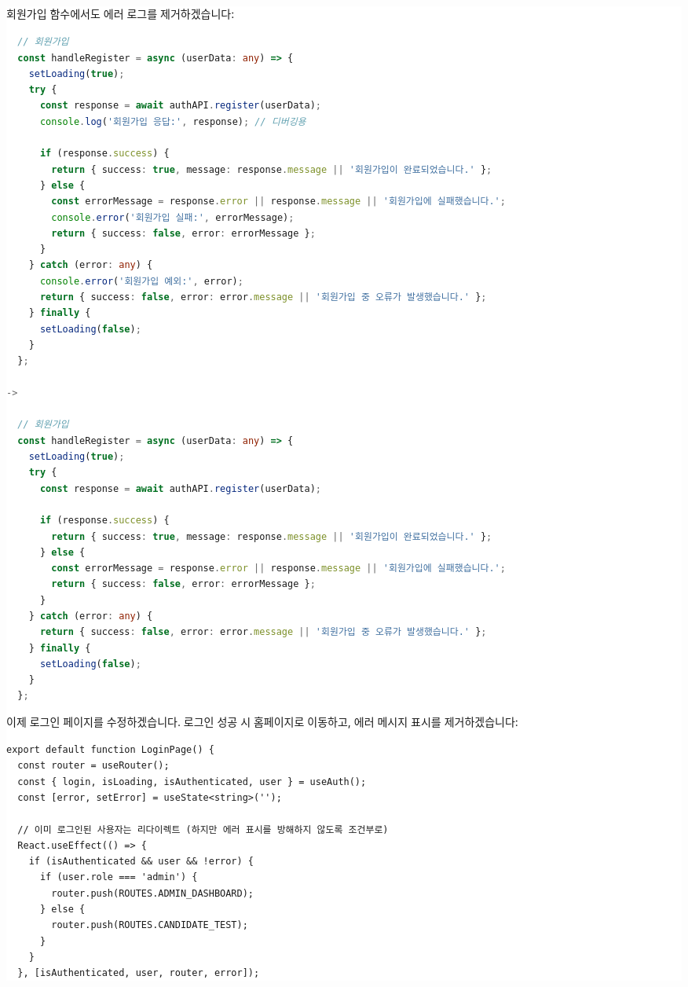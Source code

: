 회원가입 함수에서도 에러 로그를 제거하겠습니다:

```typescript
  // 회원가입
  const handleRegister = async (userData: any) => {
    setLoading(true);
    try {
      const response = await authAPI.register(userData);
      console.log('회원가입 응답:', response); // 디버깅용
      
      if (response.success) {
        return { success: true, message: response.message || '회원가입이 완료되었습니다.' };
      } else {
        const errorMessage = response.error || response.message || '회원가입에 실패했습니다.';
        console.error('회원가입 실패:', errorMessage);
        return { success: false, error: errorMessage };
      }
    } catch (error: any) {
      console.error('회원가입 예외:', error);
      return { success: false, error: error.message || '회원가입 중 오류가 발생했습니다.' };
    } finally {
      setLoading(false);
    }
  };

->

  // 회원가입
  const handleRegister = async (userData: any) => {
    setLoading(true);
    try {
      const response = await authAPI.register(userData);
      
      if (response.success) {
        return { success: true, message: response.message || '회원가입이 완료되었습니다.' };
      } else {
        const errorMessage = response.error || response.message || '회원가입에 실패했습니다.';
        return { success: false, error: errorMessage };
      }
    } catch (error: any) {
      return { success: false, error: error.message || '회원가입 중 오류가 발생했습니다.' };
    } finally {
      setLoading(false);
    }
  };
```

이제 로그인 페이지를 수정하겠습니다. 로그인 성공 시 홈페이지로 이동하고, 에러 메시지 표시를 제거하겠습니다:

```typescriptreact
export default function LoginPage() {
  const router = useRouter();
  const { login, isLoading, isAuthenticated, user } = useAuth();
  const [error, setError] = useState<string>('');

  // 이미 로그인된 사용자는 리다이렉트 (하지만 에러 표시를 방해하지 않도록 조건부로)
  React.useEffect(() => {
    if (isAuthenticated && user && !error) {
      if (user.role === 'admin') {
        router.push(ROUTES.ADMIN_DASHBOARD);
      } else {
        router.push(ROUTES.CANDIDATE_TEST);
      }
    }
  }, [isAuthenticated, user, router, error]);
```